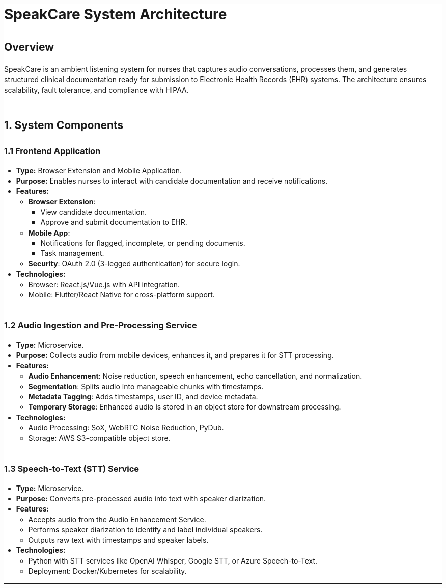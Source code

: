 # **SpeakCare System Architecture**

## **Overview**

SpeakCare is an ambient listening system for nurses that captures audio conversations, processes them, and generates structured clinical documentation ready for submission to Electronic Health Records (EHR) systems. The architecture ensures scalability, fault tolerance, and compliance with HIPAA.

---

## **1. System Components**

### **1.1 Frontend Application**
- **Type:** Browser Extension and Mobile Application.  
- **Purpose:** Enables nurses to interact with candidate documentation and receive notifications.  
- **Features:**
  - **Browser Extension**:  
     - View candidate documentation.  
     - Approve and submit documentation to EHR.  
  - **Mobile App**:  
     - Notifications for flagged, incomplete, or pending documents.  
     - Task management.  
  - **Security**: OAuth 2.0 (3-legged authentication) for secure login.  
- **Technologies:**  
   - Browser: React.js/Vue.js with API integration.  
   - Mobile: Flutter/React Native for cross-platform support.

---

### **1.2 Audio Ingestion and Pre-Processing Service**
- **Type:** Microservice.  
- **Purpose:** Collects audio from mobile devices, enhances it, and prepares it for STT processing.  
- **Features:**
   - **Audio Enhancement**: Noise reduction, speech enhancement, echo cancellation, and normalization.  
   - **Segmentation**: Splits audio into manageable chunks with timestamps.  
   - **Metadata Tagging**: Adds timestamps, user ID, and device metadata.  
   - **Temporary Storage**: Enhanced audio is stored in an object store for downstream processing.  
- **Technologies:**  
   - Audio Processing: SoX, WebRTC Noise Reduction, PyDub.  
   - Storage: AWS S3-compatible object store.

---

### **1.3 Speech-to-Text (STT) Service**
- **Type:** Microservice.  
- **Purpose:** Converts pre-processed audio into text with speaker diarization.  
- **Features:**
   - Accepts audio from the Audio Enhancement Service.  
   - Performs speaker diarization to identify and label individual speakers.  
   - Outputs raw text with timestamps and speaker labels.  
- **Technologies:**  
   - Python with STT services like OpenAI Whisper, Google STT, or Azure Speech-to-Text.  
   - Deployment: Docker/Kubernetes for scalability.  

---